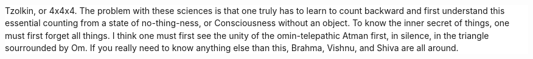 Tzolkin, or 4x4x4. The problem with these sciences is that one truly has to learn to count backward and first understand this essential counting from a state of no-thing-ness, or Consciousness without an object. To know the inner secret of things, one must first forget all things. I think one must first see the unity of the omin-telepathic Atman first, in silence, in the triangle sourrounded by Om. If you really need to know anything else than this, Brahma, Vishnu, and Shiva are all around.